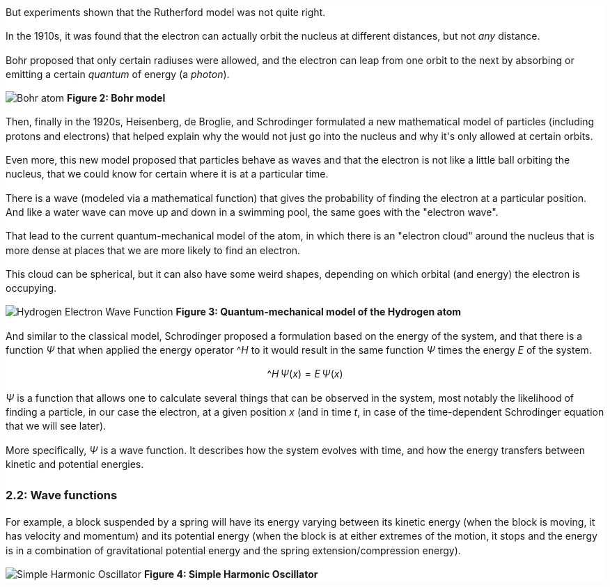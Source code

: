 But experiments shown that the Rutherford model was not quite right.

In the 1910s, it was found that the electron can actually orbit the nucleus at different distances, but not _any_ distance.

Bohr proposed that only certain radiuses were allowed, and the electron can leap from one orbit to the next by absorbing or emitting a certain _quantum_ of energy (a _photon_).

![Bohr atom](https://upload.wikimedia.org/wikipedia/commons/1/17/Bohr_atom_animation_2.gif)
**Figure 2: Bohr model**

Then, finally in the 1920s, Heisenberg, de Broglie, and Schrodinger formulated a new mathematical model of particles (including protons and electrons) that helped explain why the would not just go into the nucleus and why it's only allowed at certain orbits.

Even more, this new model proposed that particles behave as waves and that the electron is not like a little ball orbiting the nucleus, that we could know for certain where it is at a particular time.

There is a wave (modeled via a mathematical function) that gives the probability of finding the electron at a particular position. And like a water wave can move up and down in a swimming pool, the same goes with the "electron wave".

That lead to the current quantum-mechanical model of the atom, in which there is an "electron cloud" around the nucleus that is more dense at places that we are more likely to find an electron.

This cloud can be spherical, but it can also have some weird shapes, depending on which orbital (and energy) the electron is occupying.

![Hydrogen Electron Wave Function](https://upload.wikimedia.org/wikipedia/commons/e/e7/Hydrogen_Density_Plots.png)
**Figure 3: Quantum-mechanical model of the Hydrogen atom**

And similar to the classical model, Schrodinger proposed a formulation based on the energy of the system, and that there is a function $\Psi$ that when applied the energy operator $\^H$ to it would result in the same function $\Psi$ times the energy $E$ of the system.

$$
\^H \, \Psi(x) = E \, \Psi(x)
$$

$\Psi$ is a function that allows one to calculate several things that can be observed in the system, most notably the likelihood of finding a particle, in our case the electron, at a given position $x$ (and in time $t$, in case of the time-dependent Schrodinger equation that we will see later).

More specifically, $\Psi$ is a wave function. It describes how the system evolves with time, and how the energy transfers between kinetic and potential energies.

### 2.2: Wave functions

For example, a block suspended by a spring will have its energy varying between its kinetic energy (when the block is moving, it has velocity and momentum) and its potential energy (when the block is at either extremes of the motion, it stops and the energy is in a combination of gravitational potential energy and the spring extension/compression energy).

![Simple Harmonic Oscillator](https://upload.wikimedia.org/wikipedia/commons/e/ea/Simple_Harmonic_Motion_Orbit.gif)
**Figure 4: Simple Harmonic Oscillator**
